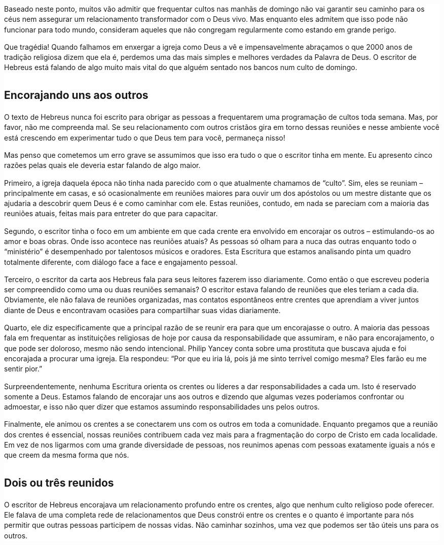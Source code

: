 Baseado neste ponto, muitos vão admitir que frequentar cultos nas manhãs de domingo não vai garantir seu caminho para os céus nem assegurar um relacionamento transformador com o Deus vivo. Mas enquanto eles admitem que isso pode não funcionar para todo mundo, consideram aqueles que não congregam regularmente como estando em grande perigo.

Que tragédia! Quando falhamos em enxergar a igreja como Deus a vê e impensavelmente abraçamos o que 2000 anos de tradição religiosa dizem que ela é, perdemos uma das mais simples e melhores verdades da Palavra de Deus. O escritor de Hebreus está falando de algo muito mais vital do que alguém sentado nos bancos num culto de domingo.
<h2>Encorajando uns aos outros</h2>
O texto de Hebreus nunca foi escrito para obrigar as pessoas a frequentarem uma programação de cultos toda semana. Mas, por favor, não me compreenda mal. Se seu relacionamento com outros cristãos gira em torno dessas reuniões e nesse ambiente você está crescendo em experimentar tudo o que Deus tem para você, permaneça nisso!

Mas penso que cometemos um erro grave se assumimos que isso era tudo o que o escritor tinha em mente. Eu apresento cinco razões pelas quais ele deveria estar falando de algo maior.

Primeiro, a igreja daquela época não tinha nada parecido com o que atualmente chamamos de “culto”. Sim, eles se reuniam – principalmente em casas, e só ocasionalmente em reuniões maiores para ouvir um dos apóstolos ou um mestre distante que os ajudaria a descobrir quem Deus é e como caminhar com ele. Estas reuniões, contudo, em nada se pareciam com a maioria das reuniões atuais, feitas mais para entreter do que para capacitar.

Segundo, o escritor tinha o foco em um ambiente em que cada crente era envolvido em encorajar os outros – estimulando-os ao amor e boas obras. Onde isso acontece nas reuniões atuais? As pessoas só olham para a nuca das outras enquanto todo o “ministério” é desempenhado por talentosos músicos e oradores. Esta Escritura que estamos analisando pinta um quadro totalmente diferente, com diálogo face a face e engajamento pessoal.

Terceiro, o escritor da carta aos Hebreus fala para seus leitores fazerem isso diariamente. Como então o que escreveu poderia ser compreendido como uma ou duas reuniões semanais? O escritor estava falando de reuniões que eles teriam a cada dia. Obviamente, ele não falava de reuniões organizadas, mas contatos espontâneos entre crentes que aprendiam a viver juntos diante de Deus e encontravam ocasiões para compartilhar suas vidas diariamente.

Quarto, ele diz especificamente que a principal razão de se reunir era para que um encorajasse o outro. A maioria das pessoas fala em frequentar as instituições religiosas de hoje por causa da responsabilidade que assumiram, e não para encorajamento, o que pode ser doloroso, mesmo não sendo intencional. Philip Yancey conta sobre uma prostituta que buscava ajuda e foi encorajada a procurar uma igreja. Ela respondeu: “Por que eu iria lá, pois já me sinto terrível comigo mesma? Eles farão eu me sentir pior.”

Surpreendentemente, nenhuma Escritura orienta os crentes ou líderes a dar responsabilidades a cada um. Isto é reservado somente a Deus. Estamos falando de encorajar uns aos outros e dizendo que algumas vezes poderíamos confrontar ou admoestar, e isso não quer dizer que estamos assumindo responsabilidades uns pelos outros.

Finalmente, ele animou os crentes a se conectarem uns com os outros em toda a comunidade. Enquanto pregamos que a reunião dos crentes é essencial, nossas reuniões contribuem cada vez mais para a fragmentação do corpo de Cristo em cada localidade. Em vez de nos ligarmos com uma grande diversidade de pessoas, nos reunimos apenas com pessoas exatamente iguais a nós e que creem da mesma forma que nós.
<h2>Dois ou três reunidos</h2>
O escritor de Hebreus encorajava um relacionamento profundo entre os crentes, algo que nenhum culto religioso pode oferecer. Ele falava de uma completa rede de relacionamentos que Deus constrói entre os crentes e o quanto é importante para nós permitir que outras pessoas participem de nossas vidas. Não caminhar sozinhos, uma vez que podemos ser tão úteis uns para os outros.
